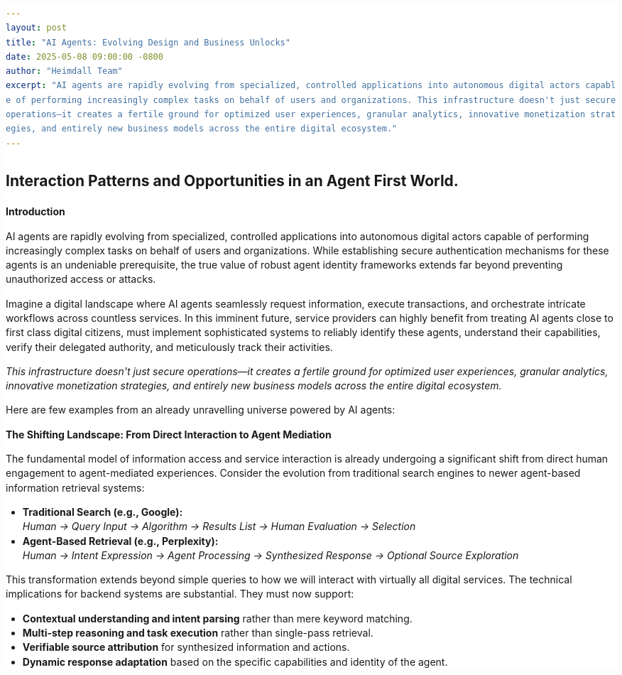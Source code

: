 ```yaml
---
layout: post
title: "AI Agents: Evolving Design and Business Unlocks"
date: 2025-05-08 09:00:00 -0800
author: "Heimdall Team"
excerpt: "AI agents are rapidly evolving from specialized, controlled applications into autonomous digital actors capable of performing increasingly complex tasks on behalf of users and organizations. This infrastructure doesn't just secure operations—it creates a fertile ground for optimized user experiences, granular analytics, innovative monetization strategies, and entirely new business models across the entire digital ecosystem."
---
```


## Interaction Patterns and Opportunities in an Agent First World. 

**Introduction**

AI agents are rapidly evolving from specialized, controlled applications into autonomous digital actors capable of performing increasingly complex tasks on behalf of users and organizations. While establishing secure authentication mechanisms for these agents is an undeniable prerequisite, the true value of robust agent identity frameworks extends far beyond preventing unauthorized access or attacks.

Imagine a digital landscape where AI agents seamlessly request information, execute transactions, and orchestrate intricate workflows across countless services. In this imminent future, service providers can highly benefit from treating AI agents close to first class digital citizens, must implement sophisticated systems to reliably identify these agents, understand their capabilities, verify their delegated authority, and meticulously track their activities. 

_This infrastructure doesn't just secure operations—it creates a fertile ground for optimized user experiences, granular analytics, innovative monetization strategies, and entirely new business models across the entire digital ecosystem._

Here are few examples from an already unravelling universe powered by AI agents: 

**The Shifting Landscape: From Direct Interaction to Agent Mediation**

The fundamental model of information access and service interaction is already undergoing a significant shift from direct human engagement to agent-mediated experiences. Consider the evolution from traditional search engines to newer agent-based information retrieval systems:

*   **Traditional Search (e.g., Google):**  
    _Human → Query Input → Algorithm → Results List → Human Evaluation → Selection_
*   **Agent-Based Retrieval (e.g., Perplexity):**  
    _Human → Intent Expression → Agent Processing → Synthesized Response → Optional Source Exploration_

This transformation extends beyond simple queries to how we will interact with virtually all digital services. The technical implications for backend systems are substantial. They must now support:

*   **Contextual understanding and intent parsing** rather than mere keyword matching.
*   **Multi-step reasoning and task execution** rather than single-pass retrieval.
*   **Verifiable source attribution** for synthesized information and actions.
*   **Dynamic response adaptation** based on the specific capabilities and identity of the agent.

